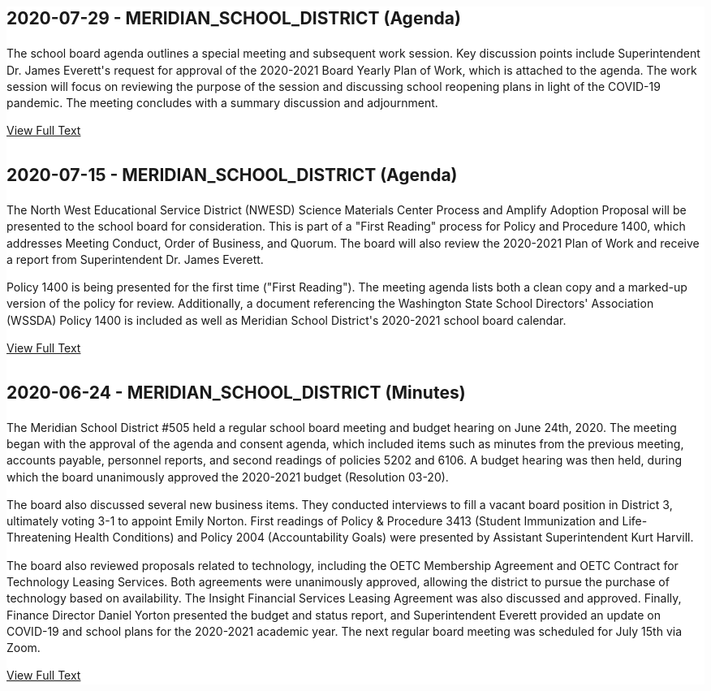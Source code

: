 ## 2020-07-29 - MERIDIAN_SCHOOL_DISTRICT (Agenda)

The school board agenda outlines a special meeting and subsequent work session. Key discussion points include Superintendent Dr. James Everett's request for approval of the 2020-2021 Board Yearly Plan of Work, which is attached to the agenda.  The work session will focus on reviewing the purpose of the session and discussing school reopening plans in light of the COVID-19 pandemic. The meeting concludes with a summary discussion and adjournment.

[View Full Text](https://raw.githubusercontent.com/VoronoiPerspectives/WashingtonStateSchoolBoardExplorer/refs/heads/main/data/countries/usa/states/wa/counties/whatcom/school_boards/meridian_school_district/2020/2020-07-29-agenda.txt)

## 2020-07-15 - MERIDIAN_SCHOOL_DISTRICT (Agenda)

The North West Educational Service District (NWESD) Science Materials Center Process and Amplify Adoption Proposal will be presented to the school board for consideration.  This is part of a "First Reading" process for Policy and Procedure 1400, which addresses Meeting Conduct, Order of Business, and Quorum.  The board will also review the 2020-2021 Plan of Work and receive a report from Superintendent Dr. James Everett.  

Policy 1400 is being presented for the first time ("First Reading"). The meeting agenda lists both a clean copy and a marked-up version of the policy for review. Additionally, a document referencing the Washington State School Directors' Association (WSSDA) Policy 1400 is included as well as Meridian School District's 2020-2021 school board calendar.

[View Full Text](https://raw.githubusercontent.com/VoronoiPerspectives/WashingtonStateSchoolBoardExplorer/refs/heads/main/data/countries/usa/states/wa/counties/whatcom/school_boards/meridian_school_district/2020/2020-07-15-agenda.txt)

## 2020-06-24 - MERIDIAN_SCHOOL_DISTRICT (Minutes)

The Meridian School District #505 held a regular school board meeting and budget hearing on June 24th, 2020.  The meeting began with the approval of the agenda and consent agenda, which included items such as minutes from the previous meeting, accounts payable, personnel reports, and second readings of policies 5202 and 6106. A budget hearing was then held, during which the board unanimously approved the 2020-2021 budget (Resolution 03-20).

The board also discussed several new business items. They conducted interviews to fill a vacant board position in District 3, ultimately voting 3-1 to appoint Emily Norton.  First readings of Policy & Procedure 3413 (Student Immunization and Life-Threatening Health Conditions) and Policy 2004 (Accountability Goals) were presented by Assistant Superintendent Kurt Harvill.

The board also reviewed proposals related to technology, including the OETC Membership Agreement and OETC Contract for Technology Leasing Services. Both agreements were unanimously approved, allowing the district to pursue the purchase of technology based on availability. The Insight Financial Services Leasing Agreement was also discussed and approved. Finally, Finance Director Daniel Yorton presented the budget and status report, and Superintendent Everett provided an update on COVID-19 and school plans for the 2020-2021 academic year.  The next regular board meeting was scheduled for July 15th via Zoom.

[View Full Text](https://raw.githubusercontent.com/VoronoiPerspectives/WashingtonStateSchoolBoardExplorer/refs/heads/main/data/countries/usa/states/wa/counties/whatcom/school_boards/meridian_school_district/2020/2020-06-24-minutes.txt)
